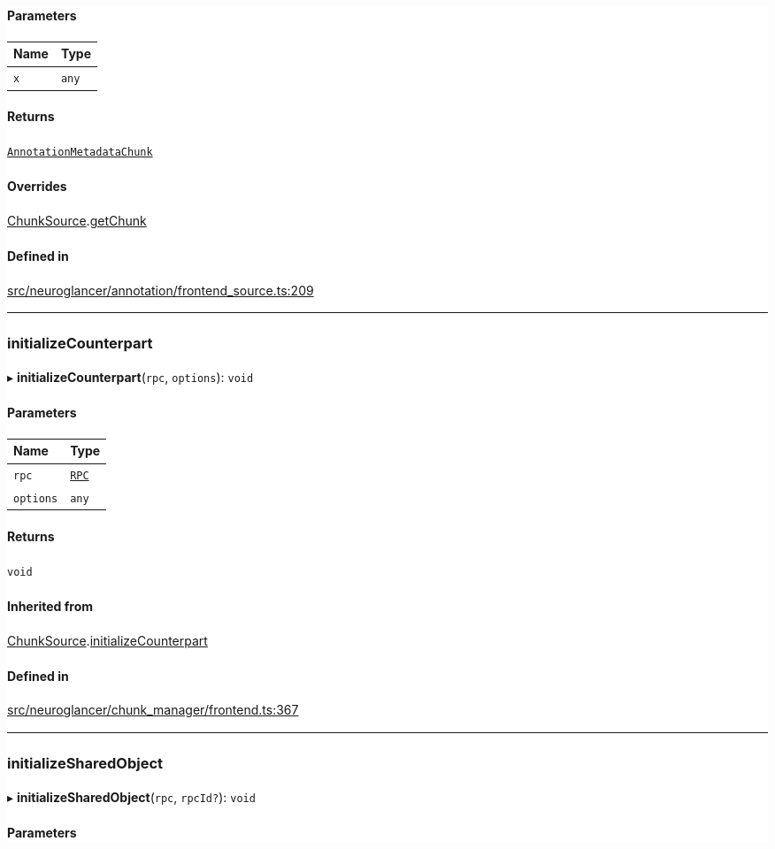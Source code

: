 #### Parameters

| Name | Type |
| :------ | :------ |
| `x` | `any` |

#### Returns

[`AnnotationMetadataChunk`](neuroglancer_annotation_frontend_source.AnnotationMetadataChunk.md)

#### Overrides

[ChunkSource](neuroglancer_chunk_manager_frontend.ChunkSource.md).[getChunk](neuroglancer_chunk_manager_frontend.ChunkSource.md#getchunk)

#### Defined in

[src/neuroglancer/annotation/frontend_source.ts:209](https://github.com/ActiveBrainAtlas2/neuroglancer/blob/91617476/src/neuroglancer/annotation/frontend_source.ts#L209)

___

### initializeCounterpart

▸ **initializeCounterpart**(`rpc`, `options`): `void`

#### Parameters

| Name | Type |
| :------ | :------ |
| `rpc` | [`RPC`](neuroglancer_worker_rpc.RPC.md) |
| `options` | `any` |

#### Returns

`void`

#### Inherited from

[ChunkSource](neuroglancer_chunk_manager_frontend.ChunkSource.md).[initializeCounterpart](neuroglancer_chunk_manager_frontend.ChunkSource.md#initializecounterpart)

#### Defined in

[src/neuroglancer/chunk_manager/frontend.ts:367](https://github.com/ActiveBrainAtlas2/neuroglancer/blob/91617476/src/neuroglancer/chunk_manager/frontend.ts#L367)

___

### initializeSharedObject

▸ **initializeSharedObject**(`rpc`, `rpcId?`): `void`

#### Parameters
